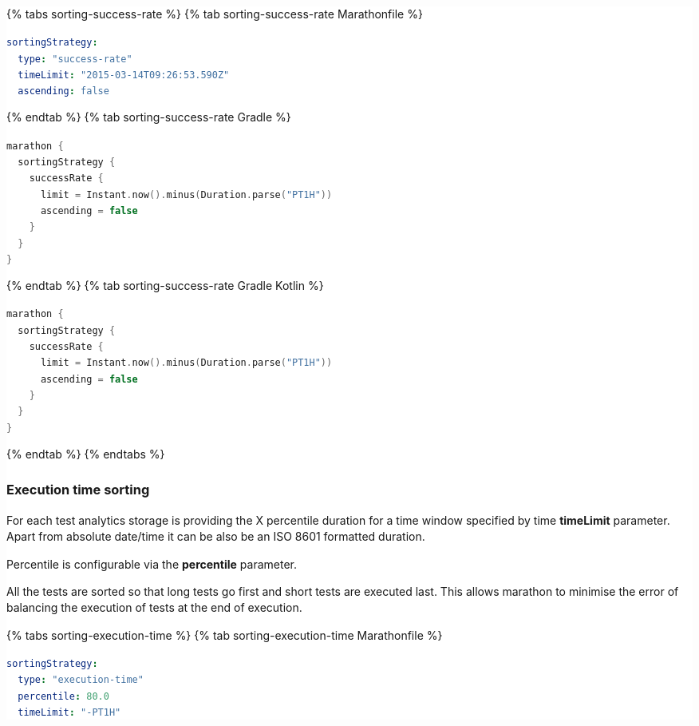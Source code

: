 {% tabs sorting-success-rate %} {% tab sorting-success-rate Marathonfile %}

```yaml
sortingStrategy:
  type: "success-rate"
  timeLimit: "2015-03-14T09:26:53.590Z"
  ascending: false
```

{% endtab %} {% tab sorting-success-rate Gradle %}

```kotlin
marathon {
  sortingStrategy {
    successRate {
      limit = Instant.now().minus(Duration.parse("PT1H"))
      ascending = false
    }
  }
}
```

{% endtab %} {% tab sorting-success-rate Gradle Kotlin %}

```kotlin
marathon {
  sortingStrategy {
    successRate {
      limit = Instant.now().minus(Duration.parse("PT1H"))
      ascending = false
    }
  }
}
```

{% endtab %} {% endtabs %}

### Execution time sorting

For each test analytics storage is providing the X percentile duration for a time window specified by time **timeLimit** parameter. Apart
from absolute date/time it can be also be an ISO 8601 formatted duration.

Percentile is configurable via the **percentile** parameter.

All the tests are sorted so that long tests go first and short tests are executed last. This allows marathon to minimise the error of
balancing the execution of tests at the end of execution.

{% tabs sorting-execution-time %} {% tab sorting-execution-time Marathonfile %}

```yaml
sortingStrategy:
  type: "execution-time"
  percentile: 80.0
  timeLimit: "-PT1H"
```
